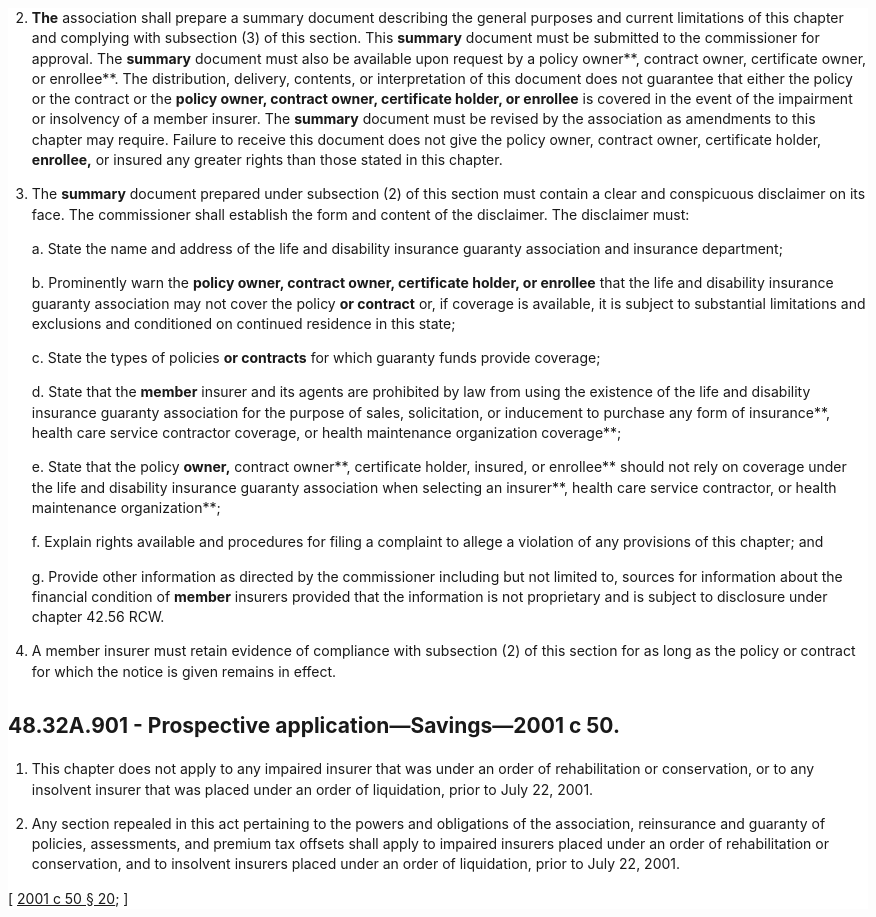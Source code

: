 2. **The** association shall prepare a summary document describing the general purposes and current limitations of this chapter and complying with subsection (3) of this section. This **summary** document must be submitted to the commissioner for approval. The **summary** document must also be available upon request by a policy owner**, contract owner, certificate owner, or enrollee**. The distribution, delivery, contents, or interpretation of this document does not guarantee that either the policy or the contract or the **policy owner, contract owner, certificate holder, or enrollee** is covered in the event of the impairment or insolvency of a member insurer. The **summary** document must be revised by the association as amendments to this chapter may require. Failure to receive this document does not give the policy owner, contract owner, certificate holder, **enrollee,** or insured any greater rights than those stated in this chapter.

3. The **summary** document prepared under subsection (2) of this section must contain a clear and conspicuous disclaimer on its face. The commissioner shall establish the form and content of the disclaimer. The disclaimer must:

    a. State the name and address of the life and disability insurance guaranty association and insurance department;

    b. Prominently warn the **policy owner, contract owner, certificate holder, or enrollee** that the life and disability insurance guaranty association may not cover the policy **or contract** or, if coverage is available, it is subject to substantial limitations and exclusions and conditioned on continued residence in this state;

    c. State the types of policies **or contracts** for which guaranty funds provide coverage;

    d. State that the **member** insurer and its agents are prohibited by law from using the existence of the life and disability insurance guaranty association for the purpose of sales, solicitation, or inducement to purchase any form of insurance**, health care service contractor coverage, or health maintenance organization coverage**;

    e. State that the policy **owner,** contract owner**, certificate holder, insured, or enrollee** should not rely on coverage under the life and disability insurance guaranty association when selecting an insurer**, health care service contractor, or health maintenance organization**;

    f. Explain rights available and procedures for filing a complaint to allege a violation of any provisions of this chapter; and

    g. Provide other information as directed by the commissioner including but not limited to, sources for information about the financial condition of **member** insurers provided that the information is not proprietary and is subject to disclosure under chapter 42.56 RCW.

4. A member insurer must retain evidence of compliance with subsection (2) of this section for as long as the policy or contract for which the notice is given remains in effect.

## 48.32A.901 - Prospective application—Savings—2001 c 50.
1. This chapter does not apply to any impaired insurer that was under an order of rehabilitation or conservation, or to any insolvent insurer that was placed under an order of liquidation, prior to July 22, 2001.

2. Any section repealed in this act pertaining to the powers and obligations of the association, reinsurance and guaranty of policies, assessments, and premium tax offsets shall apply to impaired insurers placed under an order of rehabilitation or conservation, and to insolvent insurers placed under an order of liquidation, prior to July 22, 2001.

\[ [2001 c 50 § 20](http://lawfilesext.leg.wa.gov/biennium/2001-02/Pdf/Bills/Session%20Laws/Senate/5958-S.SL.pdf?cite=2001%20c%2050%20§%2020); \]

